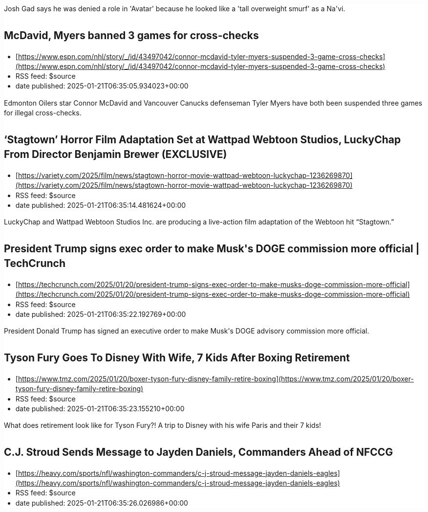 Josh Gad says he was denied a role in 'Avatar' because he looked like a 'tall overweight smurf' as a Na'vi.

## McDavid, Myers banned 3 games for cross-checks
 - [https://www.espn.com/nhl/story/_/id/43497042/connor-mcdavid-tyler-myers-suspended-3-game-cross-checks](https://www.espn.com/nhl/story/_/id/43497042/connor-mcdavid-tyler-myers-suspended-3-game-cross-checks)
 - RSS feed: $source
 - date published: 2025-01-21T06:35:05.934023+00:00

Edmonton Oilers star Connor McDavid and Vancouver Canucks defenseman Tyler Myers have both been suspended three games for illegal cross-checks.

## ‘Stagtown’ Horror Film Adaptation Set at Wattpad Webtoon Studios, LuckyChap From Director Benjamin Brewer (EXCLUSIVE)
 - [https://variety.com/2025/film/news/stagtown-horror-movie-wattpad-webtoon-luckychap-1236269870](https://variety.com/2025/film/news/stagtown-horror-movie-wattpad-webtoon-luckychap-1236269870)
 - RSS feed: $source
 - date published: 2025-01-21T06:35:14.481624+00:00

LuckyChap and Wattpad Webtoon Studios Inc. are producing a live-action film adaptation of the Webtoon hit “Stagtown.”

## President Trump signs exec order to make Musk's DOGE commission more official | TechCrunch
 - [https://techcrunch.com/2025/01/20/president-trump-signs-exec-order-to-make-musks-doge-commission-more-official](https://techcrunch.com/2025/01/20/president-trump-signs-exec-order-to-make-musks-doge-commission-more-official)
 - RSS feed: $source
 - date published: 2025-01-21T06:35:22.192769+00:00

President Donald Trump has signed an executive order to make Musk's DOGE advisory commission more official.

## Tyson Fury Goes To Disney With Wife, 7 Kids After Boxing Retirement
 - [https://www.tmz.com/2025/01/20/boxer-tyson-fury-disney-family-retire-boxing](https://www.tmz.com/2025/01/20/boxer-tyson-fury-disney-family-retire-boxing)
 - RSS feed: $source
 - date published: 2025-01-21T06:35:23.155210+00:00

What does retirement look like for Tyson Fury?! A trip to Disney with his wife Paris and their 7 kids!

## C.J. Stroud Sends Message to Jayden Daniels, Commanders Ahead of NFCCG
 - [https://heavy.com/sports/nfl/washington-commanders/c-j-stroud-message-jayden-daniels-eagles](https://heavy.com/sports/nfl/washington-commanders/c-j-stroud-message-jayden-daniels-eagles)
 - RSS feed: $source
 - date published: 2025-01-21T06:35:26.026986+00:00
